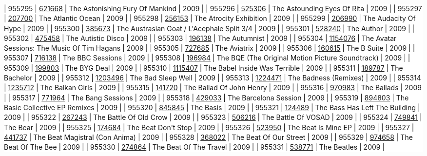 | 955295 | [621668](https://www.discogs.com/master/621668) | The Astonishing Fury Of Mankind | 2009 |
| 955296 | [525306](https://www.discogs.com/master/525306) | The Astounding Eyes Of Rita | 2009 |
| 955297 | [207700](https://www.discogs.com/master/207700) | The Atlantic Ocean | 2009 |
| 955298 | [256153](https://www.discogs.com/master/256153) | The Atrocity Exhibition | 2009 |
| 955299 | [206990](https://www.discogs.com/master/206990) | The Audacity Of Hype | 2009 |
| 955300 | [385673](https://www.discogs.com/master/385673) | The Austrasian Goat / L'Acephale Split 3/4 | 2009 |
| 955301 | [528240](https://www.discogs.com/master/528240) | The Author | 2009 |
| 955302 | [475458](https://www.discogs.com/master/475458) | The Autistic Disco | 2009 |
| 955303 | [196138](https://www.discogs.com/master/196138) | The Autumnist | 2009 |
| 955304 | [1154076](https://www.discogs.com/master/1154076) | The Avatar Sessions: The Music Of Tim Hagans | 2009 |
| 955305 | [727685](https://www.discogs.com/master/727685) | The Aviatrix | 2009 |
| 955306 | [160615](https://www.discogs.com/master/160615) | The B Suite | 2009 |
| 955307 | [716138](https://www.discogs.com/master/716138) | The BBC Sessions | 2009 |
| 955308 | [196984](https://www.discogs.com/master/196984) | The BQE (The Original Motion Picture Soundtrack) | 2009 |
| 955309 | [199803](https://www.discogs.com/master/199803) | The BYG Deal | 2009 |
| 955310 | [1115407](https://www.discogs.com/master/1115407) | The Babel Inside Was Terrible | 2009 |
| 955311 | [189787](https://www.discogs.com/master/189787) | The Bachelor | 2009 |
| 955312 | [1203496](https://www.discogs.com/master/1203496) | The Bad Sleep Well | 2009 |
| 955313 | [1224471](https://www.discogs.com/master/1224471) | The Badness (Remixes) | 2009 |
| 955314 | [1235712](https://www.discogs.com/master/1235712) | The Balkan Girls | 2009 |
| 955315 | [141720](https://www.discogs.com/master/141720) | The Ballad Of John Henry | 2009 |
| 955316 | [970983](https://www.discogs.com/master/970983) | The Ballads | 2009 |
| 955317 | [771964](https://www.discogs.com/master/771964) | The Bang Sessions | 2009 |
| 955318 | [429033](https://www.discogs.com/master/429033) | The Barcelona Session | 2009 |
| 955319 | [894803](https://www.discogs.com/master/894803) | The Basic Collective EP Remixes | 2009 |
| 955320 | [845845](https://www.discogs.com/master/845845) | The Basis | 2009 |
| 955321 | [124489](https://www.discogs.com/master/124489) | The Bass Has Left The Building | 2009 |
| 955322 | [267243](https://www.discogs.com/master/267243) | The Battle Of Old Crow | 2009 |
| 955323 | [506216](https://www.discogs.com/master/506216) | The Battle Of VOSAD | 2009 |
| 955324 | [749841](https://www.discogs.com/master/749841) | The Bear | 2009 |
| 955325 | [174684](https://www.discogs.com/master/174684) | The Beat Don't Stop | 2009 |
| 955326 | [523950](https://www.discogs.com/master/523950) | The Beat Is Mine EP | 2009 |
| 955327 | [441737](https://www.discogs.com/master/441737) | The Beat Magistral (Con Anima) | 2009 |
| 955328 | [368022](https://www.discogs.com/master/368022) | The Beat Of Our Street | 2009 |
| 955329 | [974658](https://www.discogs.com/master/974658) | The Beat Of The Bee | 2009 |
| 955330 | [274864](https://www.discogs.com/master/274864) | The Beat Of The Travel | 2009 |
| 955331 | [538771](https://www.discogs.com/master/538771) | The Beatles | 2009 |